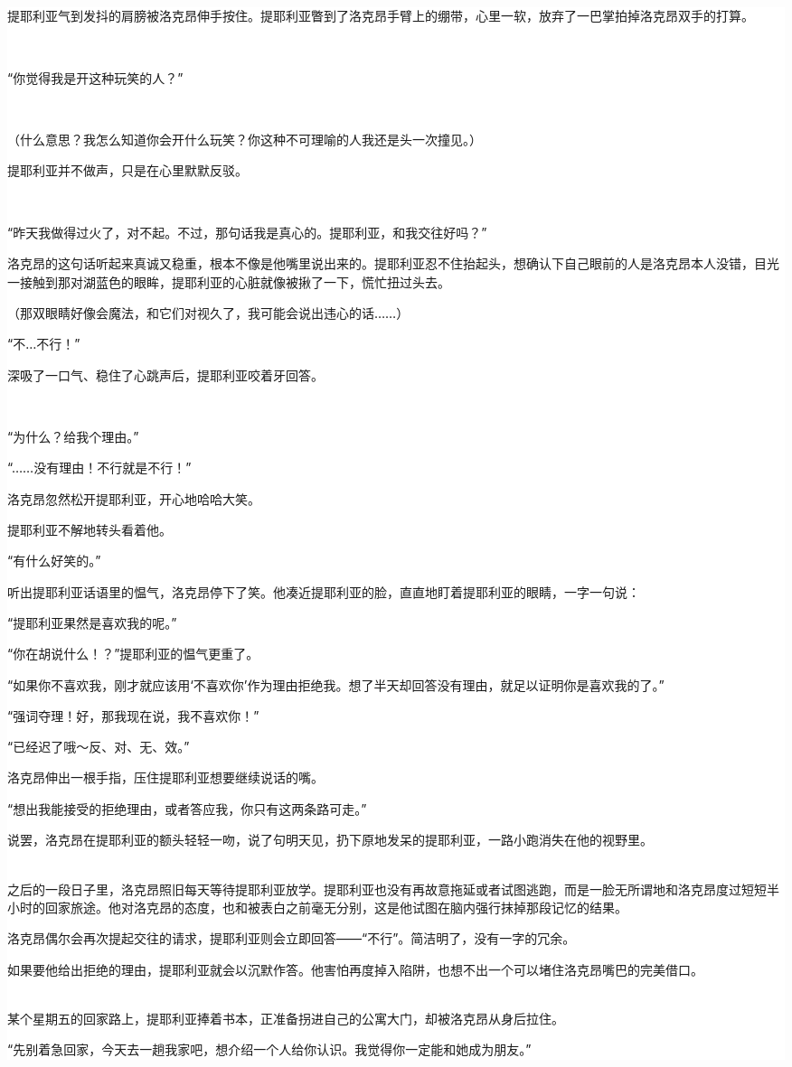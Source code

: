 提耶利亚气到发抖的肩膀被洛克昂伸手按住。提耶利亚瞥到了洛克昂手臂上的绷带，心里一软，放弃了一巴掌拍掉洛克昂双手的打算。

 

“你觉得我是开这种玩笑的人？”

 

（什么意思？我怎么知道你会开什么玩笑？你这种不可理喻的人我还是头一次撞见。）

提耶利亚并不做声，只是在心里默默反驳。

 

“昨天我做得过火了，对不起。不过，那句话我是真心的。提耶利亚，和我交往好吗？”

洛克昂的这句话听起来真诚又稳重，根本不像是他嘴里说出来的。提耶利亚忍不住抬起头，想确认下自己眼前的人是洛克昂本人没错，目光一接触到那对湖蓝色的眼眸，提耶利亚的心脏就像被揪了一下，慌忙扭过头去。

（那双眼睛好像会魔法，和它们对视久了，我可能会说出违心的话……）

“不…不行！”

深吸了一口气、稳住了心跳声后，提耶利亚咬着牙回答。

 

“为什么？给我个理由。”

“……没有理由！不行就是不行！”

洛克昂忽然松开提耶利亚，开心地哈哈大笑。

提耶利亚不解地转头看着他。

“有什么好笑的。”

听出提耶利亚话语里的愠气，洛克昂停下了笑。他凑近提耶利亚的脸，直直地盯着提耶利亚的眼睛，一字一句说：

“提耶利亚果然是喜欢我的呢。”

“你在胡说什么！？”提耶利亚的愠气更重了。

“如果你不喜欢我，刚才就应该用‘不喜欢你’作为理由拒绝我。想了半天却回答没有理由，就足以证明你是喜欢我的了。”

“强词夺理！好，那我现在说，我不喜欢你！”

“已经迟了哦～反、对、无、效。”

洛克昂伸出一根手指，压住提耶利亚想要继续说话的嘴。

“想出我能接受的拒绝理由，或者答应我，你只有这两条路可走。”

说罢，洛克昂在提耶利亚的额头轻轻一吻，说了句明天见，扔下原地发呆的提耶利亚，一路小跑消失在他的视野里。

 
\
之后的一段日子里，洛克昂照旧每天等待提耶利亚放学。提耶利亚也没有再故意拖延或者试图逃跑，而是一脸无所谓地和洛克昂度过短短半小时的回家旅途。他对洛克昂的态度，也和被表白之前毫无分别，这是他试图在脑内强行抹掉那段记忆的结果。

洛克昂偶尔会再次提起交往的请求，提耶利亚则会立即回答——“不行”。简洁明了，没有一字的冗余。

如果要他给出拒绝的理由，提耶利亚就会以沉默作答。他害怕再度掉入陷阱，也想不出一个可以堵住洛克昂嘴巴的完美借口。

 
\
某个星期五的回家路上，提耶利亚捧着书本，正准备拐进自己的公寓大门，却被洛克昂从身后拉住。

“先别着急回家，今天去一趟我家吧，想介绍一个人给你认识。我觉得你一定能和她成为朋友。”
